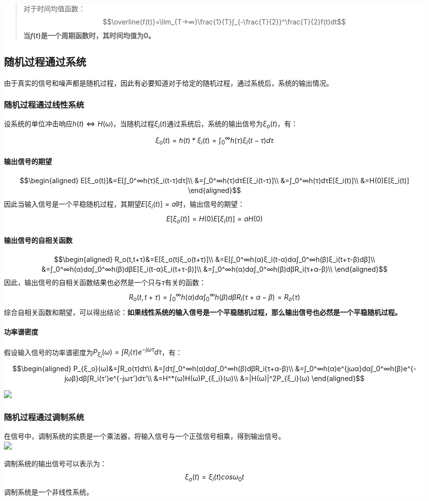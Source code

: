 > 对于时间均值函数：
> $$\overline{f(t)}=\lim_{T→∞}\frac{1}{T}∫_{-\frac{T}{2}}^\frac{T}{2}f(t)dt$$
> **当$f(t)$是一个周期函数时，其时间均值为0。**

## 随机过程通过系统
由于真实的信号和噪声都是随机过程，因此有必要知道对于给定的随机过程，通过系统后，系统的输出情况。  
### 随机过程通过线性系统
设系统的单位冲击响应$h(t)⇔H(ω)$，当随机过程$ξ_i(t)$通过系统后，系统的输出信号为$ξ_o(t)$，有：  
$$ξ_o(t)=h(t)*ξ_i(t)=∫_0^∞h(τ)ξ_i(t-τ)dτ$$
#### 输出信号的期望
$$\begin{aligned}
    E[ξ_o(t)]&=E[∫_0^∞h(τ)ξ_i(t-τ)dτ]\\
    &=∫_0^∞h(τ)dτE[ξ_i(t-τ)]\\
    &=∫_0^∞h(τ)dτE[ξ_i(t)]\\
    &=H(0)E[ξ_i(t)]
\end{aligned}$$
因此当输入信号是一个平稳随机过程，其期望$E[ξ_i(t)]=a$时，输出信号的期望：  
$$E[ξ_o(t)]=H(0)E[ξ_i(t)]=aH(0)$$

#### 输出信号的自相关函数
$$\begin{aligned}
    R_o(t,t+τ)&=E[ξ_o(t)ξ_o(t+τ)]\\
    &=E[∫_0^∞h(α)ξ_i(t-α)dα∫_0^∞h(β)ξ_i(t+τ-β)dβ]\\
    &=∫_0^∞h(α)dα∫_0^∞h(β)dβE[ξ_i(t-α)ξ_i(t+τ-β)]\\
    &=∫_0^∞h(α)dα∫_0^∞h(β)dβR_i(τ+α-β)\\
\end{aligned}$$
因此，输出信号的自相关函数结果也必然是一个只与$τ$有关的函数：  
$$R_o(t,t+τ)=∫_0^∞h(α)dα∫_0^∞h(β)dβR_i(τ+α-β)=R_o(τ)$$
综合自相关函数和期望，可以得出结论：**如果线性系统的输入信号是一个平稳随机过程，那么输出信号也必然是一个平稳随机过程。**  

#### 功率谱密度
假设输入信号的功率谱密度为$P_{ξ_i}(ω)=∫R_i(τ)e^{-jωτ}dτ$，有：  
$$\begin{aligned}
    P_{ξ_o}(ω)&=∫R_o(τ)dτ\\
    &=∫dτ∫_0^∞h(α)dα∫_0^∞h(β)dβR_i(τ+α-β)\\
    &=∫_0^∞h(α)e^{jωα}dα∫_0^∞h(β)e^{-jωβ}dβ∫R_i(τ')e^{-jωτ'}dτ'\\
    &=H^*(ω)H(ω)P_{ξ_i}(ω)\\
    &=|H(ω)|^2P_{ξ_i}(ω)
\end{aligned}$$

<img src = https://cdn.jsdelivr.net/gh/l61012345/Pic/img/20210924134156.png width=60%>  

### 随机过程通过调制系统
在信号中，调制系统的实质是一个乘法器，将输入信号与一个正弦信号相乘，得到输出信号。  
<img src = https://cdn.jsdelivr.net/gh/l61012345/Pic/img/20210924134432.png width=40%>  

调制系统的输出信号可以表示为：  
$$ξ_o(t)=ξ_{i}(t)cosω_0t$$
调制系统是一个非线性系统。  
